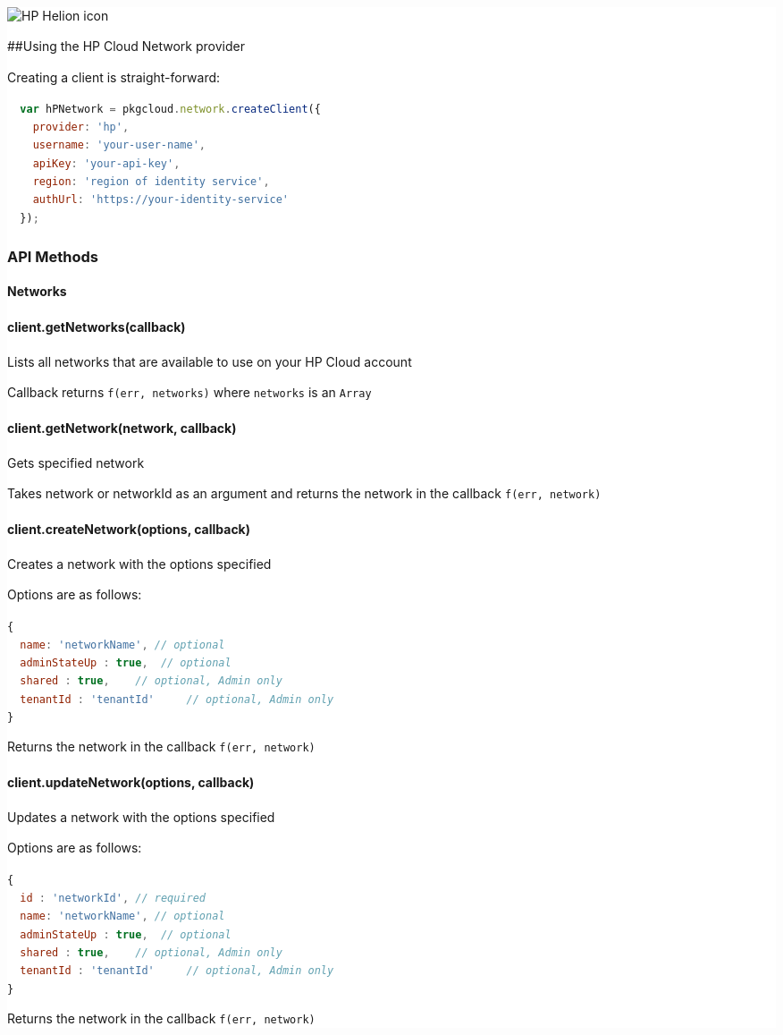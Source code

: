![HP Helion icon](http://www8.hp.com/hpnext/sites/default/files/content/documents/HP%20Helion%20Logo_Cloud_Martin%20Fink_New%20Style%20of%20IT_Hewlett-Packard.PNG)

##Using the HP Cloud Network provider

Creating a client is straight-forward:

``` js
  var hPNetwork = pkgcloud.network.createClient({
    provider: 'hp',
    username: 'your-user-name',
    apiKey: 'your-api-key',
    region: 'region of identity service',
    authUrl: 'https://your-identity-service'
  });
```
### API Methods

**Networks**

#### client.getNetworks(callback)
Lists all networks that are available to use on your HP Cloud account

Callback returns `f(err, networks)` where `networks` is an `Array`

#### client.getNetwork(network, callback)
Gets specified network

Takes network or networkId as an argument and returns the network in the callback
`f(err, network)`

#### client.createNetwork(options, callback)
Creates a network with the options specified

Options are as follows:

```js
{
  name: 'networkName', // optional
  adminStateUp : true,  // optional
  shared : true,    // optional, Admin only
  tenantId : 'tenantId'     // optional, Admin only
}
```
Returns the network in the callback `f(err, network)`

#### client.updateNetwork(options, callback)
Updates a network with the options specified

Options are as follows:

```js
{
  id : 'networkId', // required
  name: 'networkName', // optional
  adminStateUp : true,  // optional
  shared : true,    // optional, Admin only
  tenantId : 'tenantId'     // optional, Admin only
}
```
Returns the network in the callback `f(err, network)`
